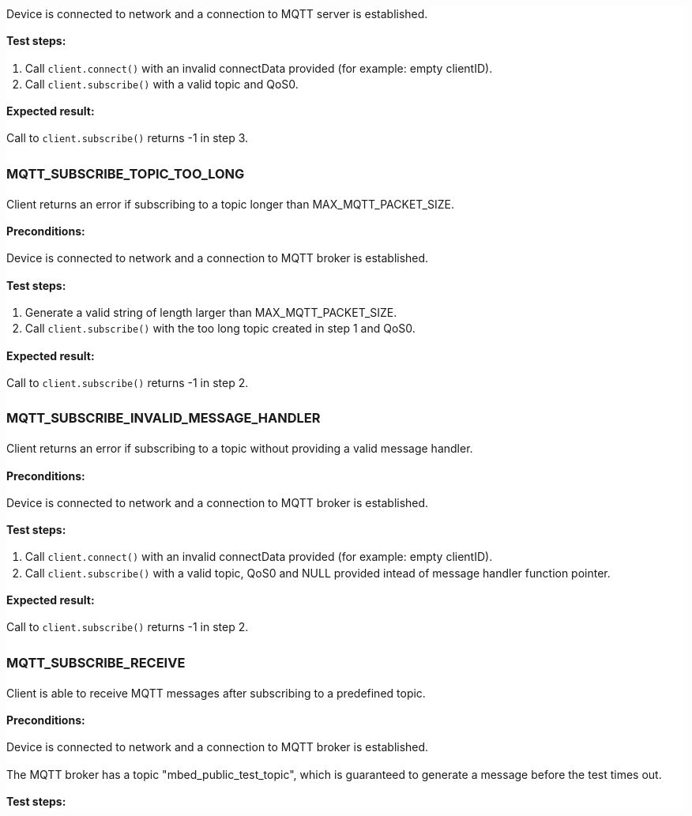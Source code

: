 Device is connected to network and a connection to MQTT server is established.

**Test steps:**

1. Call `client.connect()` with an invalid connectData provided (for example: empty clientID).
2. Call `client.subscribe()` with a valid topic and QoS0.

**Expected result:**

Call to `client.subscribe()` returns -1 in step 3.


### MQTT_SUBSCRIBE_TOPIC_TOO_LONG

Client returns an error if subscribing to a topic longer than MAX_MQTT_PACKET_SIZE.

**Preconditions:**

Device is connected to network and a connection to MQTT broker is established.

**Test steps:**

1. Generate a valid string of length larger than MAX_MQTT_PACKET_SIZE.
2. Call `client.subscribe()` with the too long topic created in step 1 and QoS0.

**Expected result:**

Call to `client.subscribe()` returns -1 in step 2.


### MQTT_SUBSCRIBE_INVALID_MESSAGE_HANDLER

Client returns an error if subscribing to a topic without providing a valid message handler.

**Preconditions:**

Device is connected to network and a connection to MQTT broker is established.

**Test steps:**

1. Call `client.connect()` with an invalid connectData provided (for example: empty clientID).
2. Call `client.subscribe()` with a valid topic, QoS0 and NULL provided intead of message handler function pointer.

**Expected result:**

Call to `client.subscribe()` returns -1 in step 2.


### MQTT_SUBSCRIBE_RECEIVE

Client is able to receive MQTT messages after subscribing to a predefined topic.

**Preconditions:**

Device is connected to network and a connection to MQTT broker is established.

The MQTT broker has a topic "mbed_public_test_topic", which is guaranteed to generate a message before the test times out.

**Test steps:**
